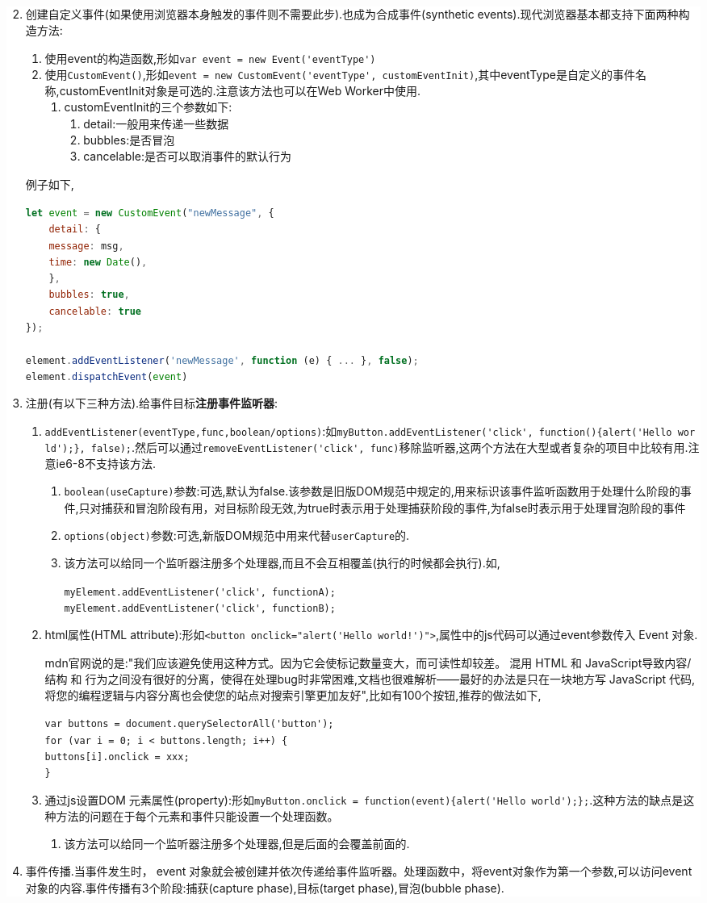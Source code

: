 2. 创建自定义事件(如果使用浏览器本身触发的事件则不需要此步).也成为合成事件(synthetic events).现代浏览器基本都支持下面两种构造方法:
    1. 使用event的构造函数,形如`var event = new Event('eventType')`
    2. 使用`CustomEvent()`,形如`event = new CustomEvent('eventType', customEventInit)`,其中eventType是自定义的事件名称,customEventInit对象是可选的.注意该方法也可以在Web Worker中使用.
        1. customEventInit的三个参数如下:
            1. detail:一般用来传递一些数据
            2. bubbles:是否冒泡
            3. cancelable:是否可以取消事件的默认行为

    例子如下,

    ```javascript
    let event = new CustomEvent("newMessage", {
        detail: {
        message: msg,
        time: new Date(),
        },
        bubbles: true,
        cancelable: true
    });

    element.addEventListener('newMessage', function (e) { ... }, false);
    element.dispatchEvent(event)
    ```

3. 注册(有以下三种方法).给事件目标**注册事件监听器**:
    1. `addEventListener(eventType,func,boolean/options)`:如`myButton.addEventListener('click', function(){alert('Hello world');}, false);`.然后可以通过`removeEventListener('click', func)`移除监听器,这两个方法在大型或者复杂的项目中比较有用.注意ie6-8不支持该方法.
        1. `boolean(useCapture)`参数:可选,默认为false.该参数是旧版DOM规范中规定的,用来标识该事件监听函数用于处理什么阶段的事件,只对捕获和冒泡阶段有用，对目标阶段无效,为true时表示用于处理捕获阶段的事件,为false时表示用于处理冒泡阶段的事件
        2. `options(object)`参数:可选,新版DOM规范中用来代替`userCapture`的.
        3. 该方法可以给同一个监听器注册多个处理器,而且不会互相覆盖(执行的时候都会执行).如,
            
            ```
            myElement.addEventListener('click', functionA);
            myElement.addEventListener('click', functionB);
            ```
    2. html属性(HTML attribute):形如`<button onclick="alert('Hello world!')">`,属性中的js代码可以通过event参数传入 Event 对象.

        mdn官网说的是:"我们应该避免使用这种方式。因为它会使标记数量变大，而可读性却较差。 混用 HTML 和 JavaScript导致内容/结构 和 行为之间没有很好的分离，使得在处理bug时非常困难,文档也很难解析——最好的办法是只在一块地方写 JavaScript 代码,将您的编程逻辑与内容分离也会使您的站点对搜索引擎更加友好",比如有100个按钮,推荐的做法如下,
        
        ```
        var buttons = document.querySelectorAll('button');
        for (var i = 0; i < buttons.length; i++) {
        buttons[i].onclick = xxx;
        }
        ```

    3. 通过js设置DOM 元素属性(property):形如`myButton.onclick = function(event){alert('Hello world');};`.这种方法的缺点是这种方法的问题在于每个元素和事件只能设置一个处理函数。
        1. 该方法可以给同一个监听器注册多个处理器,但是后面的会覆盖前面的.
4. 事件传播.当事件发生时， event 对象就会被创建并依次传递给事件监听器。处理函数中，将event对象作为第一个参数,可以访问event对象的内容.事件传播有3个阶段:捕获(capture phase),目标(target phase),冒泡(bubble phase).
